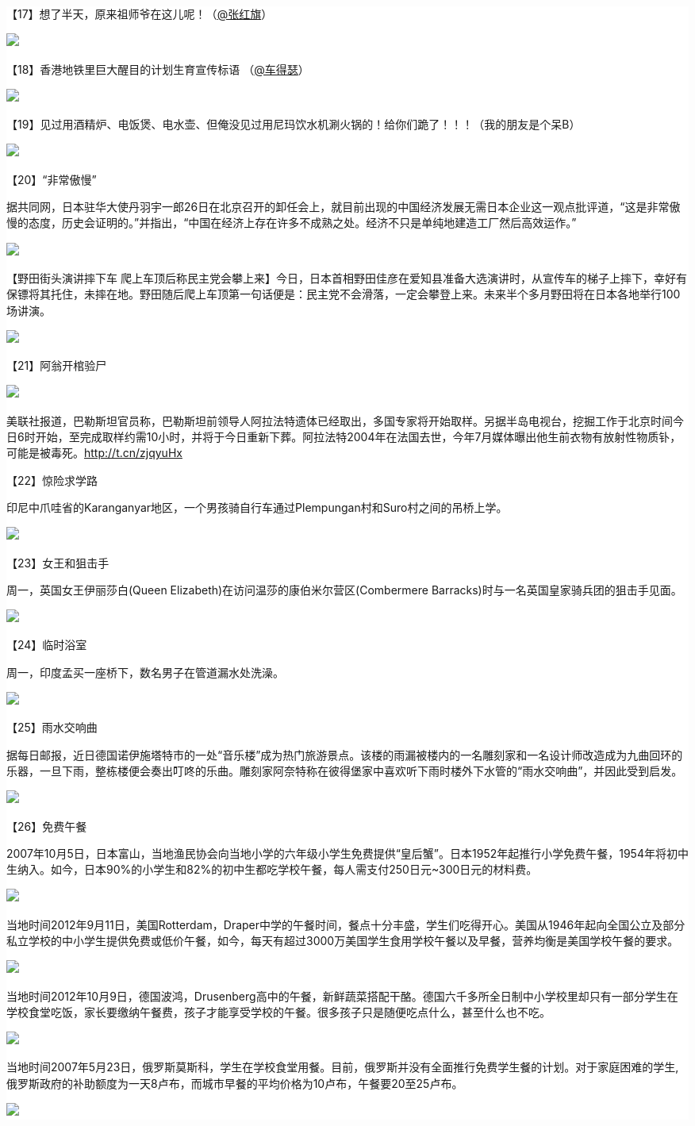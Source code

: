 <p>【17】想了半天，原来祖师爷在这儿呢！（<a class="WB_name S_func3" title="张红旗" href="http://www.weibo.com/hq851" node-type="feed_list_originNick" usercard="id=1373631697" nick-name="张红旗">@张红旗</a>）</p>
<p><img style="BORDER-BOTTOM-COLOR: #000000; BORDER-TOP-COLOR: #000000; BORDER-RIGHT-COLOR: #000000; BORDER-LEFT-COLOR: #000000" border="0" src="http://ptimg.org:88/dapenti/CrMegYUz/eCoJU.jpg"></p>
<p>【18】香港地铁里巨大醒目的计划生育宣传标语 （<a class="WB_name S_func3" title="车得瑟" href="http://www.weibo.com/cheche0723" node-type="feed_list_originNick" usercard="id=1239131950" nick-name="车得瑟">@车得瑟</a>）</p>
<p><img style="BORDER-BOTTOM-COLOR: #000000; BORDER-TOP-COLOR: #000000; BORDER-RIGHT-COLOR: #000000; BORDER-LEFT-COLOR: #000000" border="0" src="http://ptimg.org:88/dapenti/CrLRvpaC/hBHL3.jpg"></p>
<p>【19】见过用酒精炉、电饭煲、电水壶、但俺没见过用尼玛饮水机涮火锅的！给你们跪了！！！（我的朋友是个呆B）<br></p>
<p><img style="BORDER-BOTTOM-COLOR: #000000; BORDER-TOP-COLOR: #000000; BORDER-RIGHT-COLOR: #000000; BORDER-LEFT-COLOR: #000000" border="0" src="http://ptimg.org:88/dapenti/CrM9sRQw/139Bac.jpg"></p>
<p>【20】“非常傲慢”</p>
<p>据共同网，日本驻华大使丹羽宇一郎26日在北京召开的卸任会上，就目前出现的中国经济发展无需日本企业这一观点批评道，“这是非常傲慢的态度，历史会证明的。”并指出，“中国在经济上存在许多不成熟之处。经济不只是单纯地建造工厂然后高效运作。”</p>
<p><img style="BORDER-BOTTOM-COLOR: #000000; BORDER-TOP-COLOR: #000000; BORDER-RIGHT-COLOR: #000000; BORDER-LEFT-COLOR: #000000" border="0" src="http://ptimg.org:88/dapenti/CrN668qQ/lKaQg.jpg"></p>
<p>【野田街头演讲摔下车 爬上车顶后称民主党会攀上来】今日，日本首相野田佳彦在爱知县准备大选演讲时，从宣传车的梯子上摔下，幸好有保镖将其托住，未摔在地。野田随后爬上车顶第一句话便是：民主党不会滑落，一定会攀登上来。未来半个多月野田将在日本各地举行100场讲演。</p>
<p><img style="BORDER-BOTTOM-COLOR: #000000; BORDER-TOP-COLOR: #000000; BORDER-RIGHT-COLOR: #000000; BORDER-LEFT-COLOR: #000000" border="0" src="http://ptimg.org:88/dapenti/CrNuCfwx/wzI9m.jpg"></p>
<p>【21】阿翁开棺验尸</p>
<p><img style="BORDER-BOTTOM-COLOR: #000000; BORDER-TOP-COLOR: #000000; BORDER-RIGHT-COLOR: #000000; BORDER-LEFT-COLOR: #000000" border="0" src="http://ptimg.org:88/dapenti/CrNjRd48/b2hxm.jpg"></p>
<p>美联社报道，巴勒斯坦官员称，巴勒斯坦前领导人阿拉法特遗体已经取出，多国专家将开始取样。另据半岛电视台，挖掘工作于北京时间今日6时开始，至完成取样约需10小时，并将于今日重新下葬。阿拉法特2004年在法国去世，今年7月媒体曝出他生前衣物有放射性物质钋，可能是被毒死。<a href="http://t.cn/zjqyuHx">http://t.cn/zjqyuHx</a></p>
<p>
</p>
<div>
<object id="sinaplayer" width="480" height="370"><param name="allowScriptAccess" value="always">
<embed pluginspage="http://www.macromedia.com/go/getflashplayer" src="http://you.video.sina.com.cn/api/sinawebApi/outplayrefer.php/vid=91084669_1_P0O2Ric4CWHK+l1lHz2stqkM7KQNt6nknynt71+iJAdbUgWJZorfO4kK6SjWCMtE92U/s.swf" type="application/x-shockwave-flash" name="sinaplayer" allowfullscreen="true" allowscriptaccess="always" width="480" height="370"></embed></object>
</div>
<p></p>
<p>【22】惊险求学路</p>
<p>印尼中爪哇省的Karanganyar地区，一个男孩骑自行车通过Plempungan村和Suro村之间的吊桥上学。</p>
<p><img style="BORDER-BOTTOM-COLOR: #000000; BORDER-TOP-COLOR: #000000; BORDER-RIGHT-COLOR: #000000; BORDER-LEFT-COLOR: #000000" border="0" src="http://ptimg.org:88/dapenti/CrNnHiG3/bfmVH.jpg"></p>
<p>【23】女王和狙击手</p>
<p>周一，英国女王伊丽莎白(Queen Elizabeth)在访问温莎的康伯米尔营区(Combermere Barracks)时与一名英国皇家骑兵团的狙击手见面。</p>
<p><img style="BORDER-BOTTOM-COLOR: #000000; BORDER-TOP-COLOR: #000000; BORDER-RIGHT-COLOR: #000000; BORDER-LEFT-COLOR: #000000" border="0" src="http://ptimg.org:88/dapenti/CrNoZZjH/o0Xpf.jpg"></p>
<p>【24】临时浴室</p>
<p>周一，印度孟买一座桥下，数名男子在管道漏水处洗澡。</p>
<p><img style="BORDER-BOTTOM-COLOR: #000000; BORDER-TOP-COLOR: #000000; BORDER-RIGHT-COLOR: #000000; BORDER-LEFT-COLOR: #000000" border="0" src="http://ptimg.org:88/dapenti/CrNoZBNo/bEnAB.jpg"></p>
<p>【25】雨水交响曲</p>
<p>据每日邮报，近日德国诺伊施塔特市的一处“音乐楼”成为热门旅游景点。该楼的雨漏被楼内的一名雕刻家和一名设计师改造成为九曲回环的乐器，一旦下雨，整栋楼便会奏出叮咚的乐曲。雕刻家阿奈特称在彼得堡家中喜欢听下雨时楼外下水管的“雨水交响曲”，并因此受到启发。</p>
<p><img style="BORDER-BOTTOM-COLOR: #000000; BORDER-TOP-COLOR: #000000; BORDER-RIGHT-COLOR: #000000; BORDER-LEFT-COLOR: #000000" border="0" src="http://ptimg.org:88/dapenti/CrNvVT4x/Eqlga.jpg"></p>
<p>【26】免费午餐</p>
<p>2007年10月5日，日本富山，当地渔民协会向当地小学的六年级小学生免费提供“皇后蟹”。日本1952年起推行小学免费午餐，1954年将初中生纳入。如今，日本90%的小学生和82%的初中生都吃学校午餐，每人需支付250日元~300日元的材料费。</p>
<p><img style="BORDER-BOTTOM-COLOR: #000000; BORDER-TOP-COLOR: #000000; BORDER-RIGHT-COLOR: #000000; BORDER-LEFT-COLOR: #000000" border="0" src="http://ptimg.org:88/dapenti/CrMUfUCS/Bn1pT.jpg"></p>
<p>当地时间2012年9月11日，美国Rotterdam，Draper中学的午餐时间，餐点十分丰盛，学生们吃得开心。美国从1946年起向全国公立及部分私立学校的中小学生提供免费或低价午餐，如今，每天有超过3000万美国学生食用学校午餐以及早餐，营养均衡是美国学校午餐的要求。</p>
<p><img style="BORDER-BOTTOM-COLOR: #000000; BORDER-TOP-COLOR: #000000; BORDER-RIGHT-COLOR: #000000; BORDER-LEFT-COLOR: #000000" border="0" src="http://ptimg.org:88/dapenti/CrMUf1lp/cGVf8.jpg"></p>
<p>当地时间2012年10月9日，德国波鸿，Drusenberg高中的午餐，新鲜蔬菜搭配干酪。德国六千多所全日制中小学校里却只有一部分学生在学校食堂吃饭，家长要缴纳午餐费，孩子才能享受学校的午餐。很多孩子只是随便吃点什么，甚至什么也不吃。</p>
<p><img style="BORDER-BOTTOM-COLOR: #000000; BORDER-TOP-COLOR: #000000; BORDER-RIGHT-COLOR: #000000; BORDER-LEFT-COLOR: #000000" border="0" src="http://ptimg.org:88/dapenti/CrMWmLyN/15yFlk.jpg"></p>
<p>当地时间2007年5月23日，俄罗斯莫斯科，学生在学校食堂用餐。目前，俄罗斯并没有全面推行免费学生餐的计划。对于家庭困难的学生,俄罗斯政府的补助额度为一天8卢布，而城市早餐的平均价格为10卢布，午餐要20至25卢布。</p>
<p><img style="BORDER-BOTTOM-COLOR: #000000; BORDER-TOP-COLOR: #000000; BORDER-RIGHT-COLOR: #000000; BORDER-LEFT-COLOR: #000000" border="0" src="http://ptimg.org:88/dapenti/CrMUfxve/3asnX.jpg"></p>